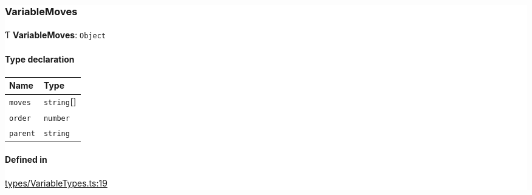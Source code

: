 ### VariableMoves

Ƭ **VariableMoves**: `Object`

#### Type declaration

| Name | Type |
| :------ | :------ |
| `moves` | `string`[] |
| `order` | `number` |
| `parent` | `string` |

#### Defined in

[types/VariableTypes.ts:19](https://github.com/chili-publish/editor-sdk/blob/6abb55e/types/VariableTypes.ts#L19)
